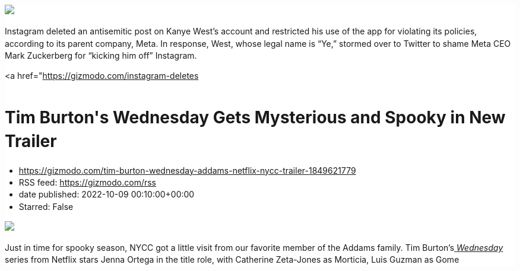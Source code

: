 <img src="https://i.kinja-img.com/gawker-media/image/upload/s--KR1othrB--/c_fit,fl_progressive,q_80,w_636/d4adbdae4a3b3c1e11543cd19465e387.jpg" /><p>Instagram deleted an antisemitic post on Kanye West’s account and restricted his use of the app for violating its policies, according to its parent company, Meta. In response, West, whose legal name is “Ye,” stormed over to Twitter to shame Meta CEO Mark Zuckerberg for “kicking him off” Instagram.</p><p><a href="https://gizmodo.com/instagram-deletes

# Tim Burton's Wednesday Gets Mysterious and Spooky in New Trailer
 - https://gizmodo.com/tim-burton-wednesday-addams-netflix-nycc-trailer-1849621779
 - RSS feed: https://gizmodo.com/rss
 - date published: 2022-10-09 00:10:00+00:00
 - Starred: False

<img src="https://i.kinja-img.com/gawker-media/image/upload/s--0LypSNiF--/c_fit,fl_progressive,q_80,w_636/24e73de959b75fab8bbc9962ffb8290d.jpg" /><p>Just in time for spooky season, NYCC got a little visit from our favorite member of the Addams family. Tim Burton’s<a href="https://gizmodo.com/wednesday-addams-new-teaser-trailer-netflix-tim-burton-1849423281"> <em>Wednesday</em> </a>series from Netflix stars Jenna Ortega in the title role, with Catherine Zeta-Jones as Morticia, Luis Guzman as Gome
